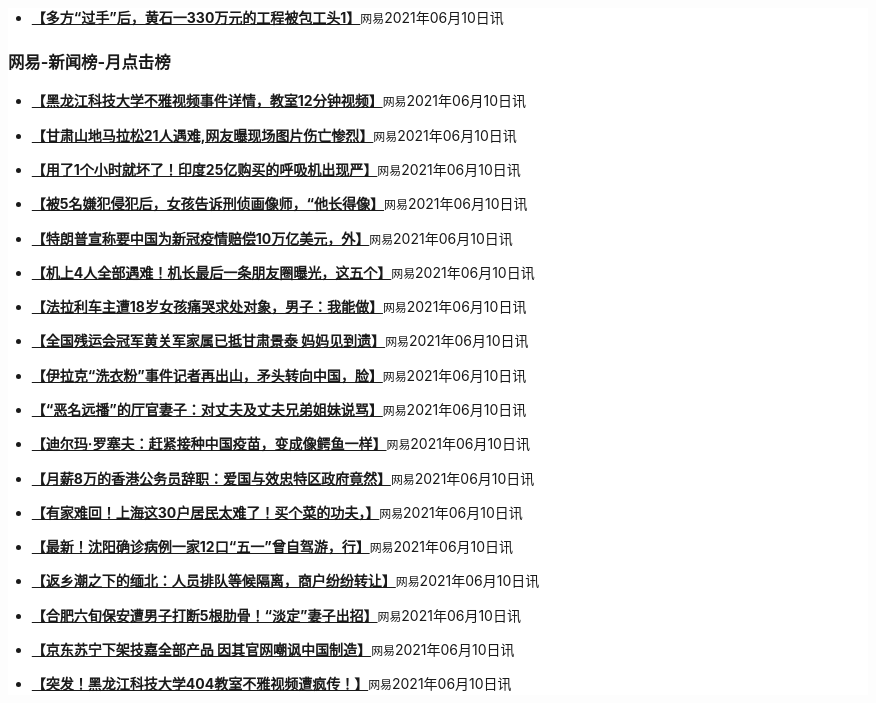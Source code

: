 - [**【多方“过手”后，黄石一330万元的工程被包工头1】**](https://www.163.com/dy/article/GC0IDH9J053469LG.html)`网易`2021年06月10日讯 

### 网易-新闻榜-月点击榜

- [**【黑龙江科技大学不雅视频事件详情，教室12分钟视频】**](https://www.163.com/dy/article/GB0DHR3E0536RWBA.html)`网易`2021年06月10日讯 

- [**【甘肃山地马拉松21人遇难,网友曝现场图片伤亡惨烈】**](https://www.163.com/sports/article/GALQ0QQC00058782.html)`网易`2021年06月10日讯 

- [**【用了1个小时就坏了！印度25亿购买的呼吸机出现严】**](https://www.163.com/dy/article/G9T6NV86053469LG.html)`网易`2021年06月10日讯 

- [**【被5名嫌犯侵犯后，女孩告诉刑侦画像师，“他长得像】**](https://www.163.com/dy/article/GAEK5JA90512BEVO.html)`网易`2021年06月10日讯 

- [**【特朗普宣称要中国为新冠疫情赔偿10万亿美元，外】**](https://www.163.com/news/article/GBTDMU2K0001899O.html)`网易`2021年06月10日讯 

- [**【机上4人全部遇难！机长最后一条朋友圈曝光，这五个】**](https://www.163.com/dy/article/G9PT6667053469LG.html)`网易`2021年06月10日讯 

- [**【法拉利车主遭18岁女孩痛哭求处对象，男子：我能做】**](https://www.163.com/dy/article/GABD69S60514R9P4.html)`网易`2021年06月10日讯 

- [**【全国残运会冠军黄关军家属已抵甘肃景泰 妈妈见到遗】**](https://www.163.com/dy/article/GAPS6UBI051492T3.html)`网易`2021年06月10日讯 

- [**【伊拉克“洗衣粉”事件记者再出山，矛头转向中国，脸】**](https://www.163.com/dy/article/GBE1E3H80543B4S9.html)`网易`2021年06月10日讯 

- [**【“恶名远播”的厅官妻子：对丈夫及丈夫兄弟姐妹说骂】**](https://www.163.com/dy/article/GAC5JDMP0530M570.html)`网易`2021年06月10日讯 

- [**【迪尔玛·罗塞夫：赶紧接种中国疫苗，变成像鳄鱼一样】**](https://www.163.com/dy/article/GA6H5AC2051481US.html)`网易`2021年06月10日讯 

- [**【月薪8万的香港公务员辞职：爱国与效忠特区政府竟然】**](https://www.163.com/dy/article/GAKFHH5K055040N3.html)`网易`2021年06月10日讯 

- [**【有家难回！上海这30户居民太难了！买个菜的功夫，】**](https://www.163.com/dy/article/GAN1IDF00534A4S1.html)`网易`2021年06月10日讯 

- [**【最新！沈阳确诊病例一家12口“五一”曾自驾游，行】**](https://www.163.com/dy/article/GA41UL110512DU6N.html)`网易`2021年06月10日讯 

- [**【返乡潮之下的缅北：人员排队等候隔离，商户纷纷转让】**](https://www.163.com/dy/article/GC2NQJJA053469LG.html)`网易`2021年06月10日讯 

- [**【合肥六旬保安遭男子打断5根肋骨！“淡定”妻子出招】**](https://www.163.com/dy/article/GBHONV0E0514D9CS.html)`网易`2021年06月10日讯 

- [**【京东苏宁下架技嘉全部产品 因其官网嘲讽中国制造】**](https://www.163.com/money/article/G9NNAM4R00258105.html)`网易`2021年06月10日讯 

- [**【突发！黑龙江科技大学404教室不雅视频遭疯传！】**](https://www.163.com/dy/article/GB1J65LD0536M4GO.html)`网易`2021年06月10日讯 
